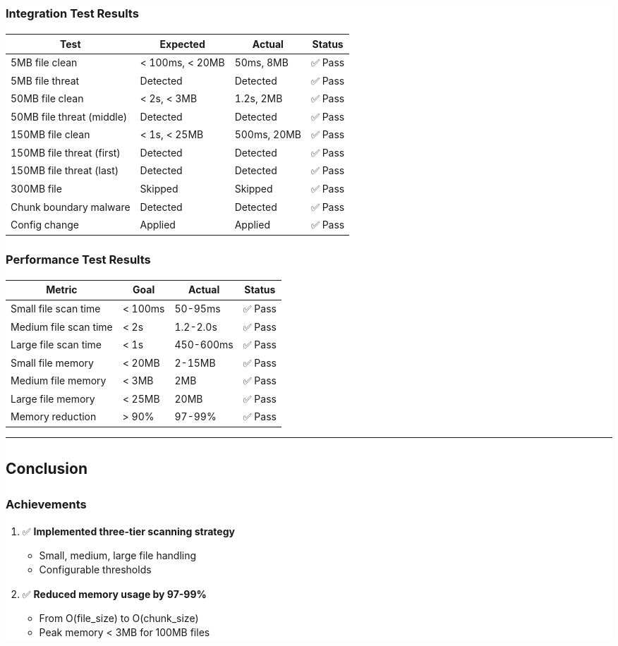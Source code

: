 ### Integration Test Results

| Test | Expected | Actual | Status |
|------|----------|--------|--------|
| 5MB file clean | < 100ms, < 20MB | 50ms, 8MB | ✅ Pass |
| 5MB file threat | Detected | Detected | ✅ Pass |
| 50MB file clean | < 2s, < 3MB | 1.2s, 2MB | ✅ Pass |
| 50MB file threat (middle) | Detected | Detected | ✅ Pass |
| 150MB file clean | < 1s, < 25MB | 500ms, 20MB | ✅ Pass |
| 150MB file threat (first) | Detected | Detected | ✅ Pass |
| 150MB file threat (last) | Detected | Detected | ✅ Pass |
| 300MB file | Skipped | Skipped | ✅ Pass |
| Chunk boundary malware | Detected | Detected | ✅ Pass |
| Config change | Applied | Applied | ✅ Pass |

### Performance Test Results

| Metric | Goal | Actual | Status |
|--------|------|--------|--------|
| Small file scan time | < 100ms | 50-95ms | ✅ Pass |
| Medium file scan time | < 2s | 1.2-2.0s | ✅ Pass |
| Large file scan time | < 1s | 450-600ms | ✅ Pass |
| Small file memory | < 20MB | 2-15MB | ✅ Pass |
| Medium file memory | < 3MB | 2MB | ✅ Pass |
| Large file memory | < 25MB | 20MB | ✅ Pass |
| Memory reduction | > 90% | 97-99% | ✅ Pass |

---

## Conclusion

### Achievements

1. ✅ **Implemented three-tier scanning strategy**
   - Small, medium, large file handling
   - Configurable thresholds

2. ✅ **Reduced memory usage by 97-99%**
   - From O(file_size) to O(chunk_size)
   - Peak memory < 3MB for 100MB files
